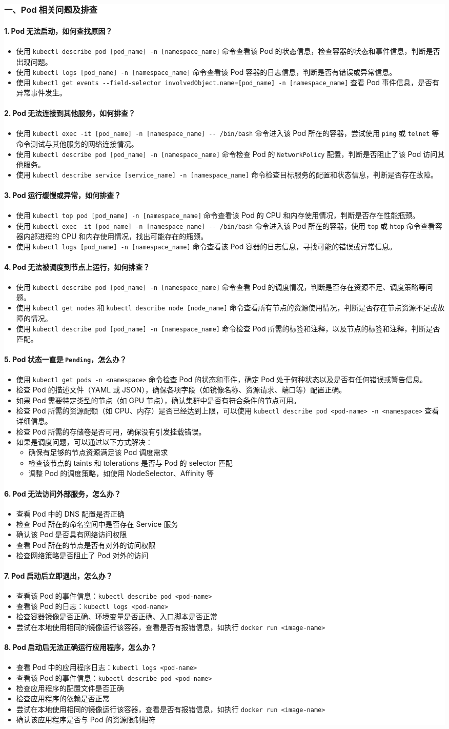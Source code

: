 ### 一、Pod 相关问题及排查
#### 1. Pod 无法启动，如何查找原因？
- 使用 `kubectl describe pod [pod_name] -n [namespace_name]` 命令查看该 Pod 的状态信息，检查容器的状态和事件信息，判断是否出现问题。
- 使用 `kubectl logs [pod_name] -n [namespace_name]` 命令查看该 Pod 容器的日志信息，判断是否有错误或异常信息。
- 使用 `kubectl get events --field-selector involvedObject.name=[pod_name] -n [namespace_name]` 查看 Pod 事件信息，是否有异常事件发生。

#### 2. Pod 无法连接到其他服务，如何排查？
- 使用 `kubectl exec -it [pod_name] -n [namespace_name] -- /bin/bash` 命令进入该 Pod 所在的容器，尝试使用 `ping` 或 `telnet` 等命令测试与其他服务的网络连接情况。
- 使用 `kubectl describe pod [pod_name] -n [namespace_name]` 命令检查 Pod 的 `NetworkPolicy` 配置，判断是否阻止了该 Pod 访问其他服务。
- 使用 `kubectl describe service [service_name] -n [namespace_name]` 命令检查目标服务的配置和状态信息，判断是否存在故障。

#### 3. Pod 运行缓慢或异常，如何排查？
- 使用 `kubectl top pod [pod_name] -n [namespace_name]` 命令查看该 Pod 的 CPU 和内存使用情况，判断是否存在性能瓶颈。
- 使用 `kubectl exec -it [pod_name] -n [namespace_name] -- /bin/bash` 命令进入该 Pod 所在的容器，使用 `top` 或 `htop` 命令查看容器内部进程的 CPU 和内存使用情况，找出可能存在的瓶颈。
- 使用 `kubectl logs [pod_name] -n [namespace_name]` 命令查看该 Pod 容器的日志信息，寻找可能的错误或异常信息。

#### 4. Pod 无法被调度到节点上运行，如何排查？
- 使用 `kubectl describe pod [pod_name] -n [namespace_name]` 命令查看 Pod 的调度情况，判断是否存在资源不足、调度策略等问题。
- 使用 `kubectl get nodes` 和 `kubectl describe node [node_name]` 命令查看所有节点的资源使用情况，判断是否存在节点资源不足或故障的情况。
- 使用 `kubectl describe pod [pod_name] -n [namespace_name]` 命令检查 Pod 所需的标签和注释，以及节点的标签和注释，判断是否匹配。

#### 5. Pod 状态一直是 `Pending`，怎么办？
- 使用 `kubectl get pods -n <namespace>` 命令检查 Pod 的状态和事件，确定 Pod 处于何种状态以及是否有任何错误或警告信息。
- 检查 Pod 的描述文件（YAML 或 JSON），确保各项字段（如镜像名称、资源请求、端口等）配置正确。
- 如果 Pod 需要特定类型的节点（如 GPU 节点），确认集群中是否有符合条件的节点可用。
- 检查 Pod 所需的资源配额（如 CPU、内存）是否已经达到上限，可以使用 `kubectl describe pod <pod-name> -n <namespace>` 查看详细信息。
- 检查 Pod 所需的存储卷是否可用，确保没有引发挂载错误。
- 如果是调度问题，可以通过以下方式解决：
  - 确保有足够的节点资源满足该 Pod 调度需求
  - 检查该节点的 taints 和 tolerations 是否与 Pod 的 selector 匹配
  - 调整 Pod 的调度策略，如使用 NodeSelector、Affinity 等

#### 6. Pod 无法访问外部服务，怎么办？
- 查看 Pod 中的 DNS 配置是否正确
- 检查 Pod 所在的命名空间中是否存在 Service 服务
- 确认该 Pod 是否具有网络访问权限
- 查看 Pod 所在的节点是否有对外的访问权限
- 检查网络策略是否阻止了 Pod 对外的访问

#### 7. Pod 启动后立即退出，怎么办？
- 查看该 Pod 的事件信息：`kubectl describe pod <pod-name>`
- 查看该 Pod 的日志：`kubectl logs <pod-name>`
- 检查容器镜像是否正确、环境变量是否正确、入口脚本是否正常
- 尝试在本地使用相同的镜像运行该容器，查看是否有报错信息，如执行 `docker run <image-name>`

#### 8. Pod 启动后无法正确运行应用程序，怎么办？
- 查看 Pod 中的应用程序日志：`kubectl logs <pod-name>`
- 查看该 Pod 的事件信息：`kubectl describe pod <pod-name>`
- 检查应用程序的配置文件是否正确
- 检查应用程序的依赖是否正常
- 尝试在本地使用相同的镜像运行该容器，查看是否有报错信息，如执行 `docker run <image-name>`
- 确认该应用程序是否与 Pod 的资源限制相符
